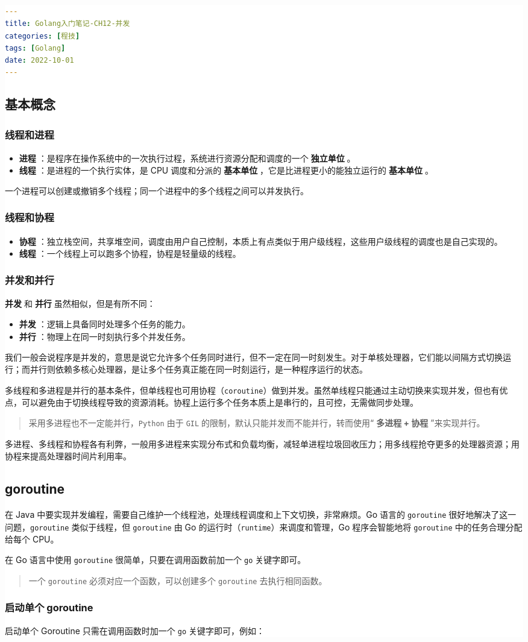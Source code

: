 ```yaml
---
title: Golang入门笔记-CH12-并发
categories: [程技]
tags: [Golang]
date: 2022-10-01
---
```

## 基本概念

### 线程和进程

- **进程** ：是程序在操作系统中的一次执行过程，系统进行资源分配和调度的一个 **独立单位** 。
- **线程** ：是进程的一个执行实体，是 CPU 调度和分派的 **基本单位** ，它是比进程更小的能独立运行的 **基本单位** 。

一个进程可以创建或撤销多个线程；同一个进程中的多个线程之间可以并发执行。

### 线程和协程

- **协程** ：独立栈空间，共享堆空间，调度由用户自己控制，本质上有点类似于用户级线程，这些用户级线程的调度也是自己实现的。
- **线程** ：一个线程上可以跑多个协程，协程是轻量级的线程。

### 并发和并行

**并发** 和 **并行** 虽然相似，但是有所不同：

- **并发** ：逻辑上具备同时处理多个任务的能力。
- **并行** ：物理上在同一时刻执行多个并发任务。

我们一般会说程序是并发的，意思是说它允许多个任务同时进行，但不一定在同一时刻发生。对于单核处理器，它们能以间隔方式切换运行；而并行则依赖多核心处理器，是让多个任务真正能在同一时刻运行，是一种程序运行的状态。

多线程和多进程是并行的基本条件，但单线程也可用协程（`coroutine`）做到并发。虽然单线程只能通过主动切换来实现并发，但也有优点，可以避免由于切换线程导致的资源消耗。协程上运行多个任务本质上是串行的，且可控，无需做同步处理。

> 采用多进程也不一定能并行，`Python` 由于 `GIL` 的限制，默认只能并发而不能并行，转而使用“ **多进程 + 协程** ”来实现并行。
>

多进程、多线程和协程各有利弊，一般用多进程来实现分布式和负载均衡，减轻单进程垃圾回收压力；用多线程抢夺更多的处理器资源；用协程来提高处理器时间片利用率。

## goroutine

在 Java 中要实现并发编程，需要自己维护一个线程池，处理线程调度和上下文切换，非常麻烦。Go 语言的 `goroutine` 很好地解决了这一问题，`goroutine` 类似于线程，但 `goroutine` 由 Go 的运行时（`runtime`）来调度和管理，Go 程序会智能地将 `goroutine` 中的任务合理分配给每个 CPU。

在 Go 语言中使用 `goroutine`  很简单，只要在调用函数前加一个 `go` 关键字即可。

> 一个 `goroutine` 必须对应一个函数，可以创建多个 `goroutine` 去执行相同函数。
>

### 启动单个 goroutine

启动单个 Goroutine 只需在调用函数时加一个 `go` 关键字即可，例如：
